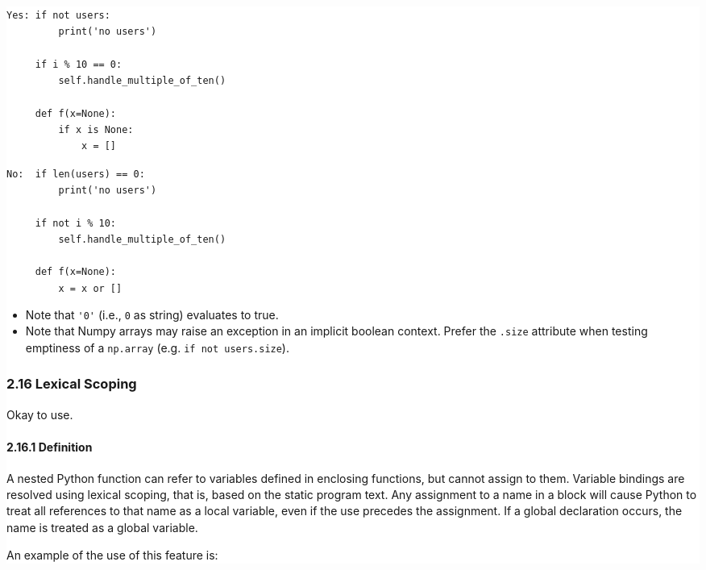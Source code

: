 

```
Yes: if not users:
         print('no users')

     if i % 10 == 0:
         self.handle_multiple_of_ten()

     def f(x=None):
         if x is None:
             x = []

```
 

```
No:  if len(users) == 0:
         print('no users')

     if not i % 10:
         self.handle_multiple_of_ten()

     def f(x=None):
         x = x or []

```
* Note that `'0'` (i.e., `0` as string) evaluates to true.
* Note that Numpy arrays may raise an exception in an implicit boolean
context. Prefer the `.size` attribute when testing emptiness of a `np.array`
(e.g. `if not users.size`).







### 2.16 Lexical Scoping


Okay to use.







#### 2.16.1 Definition


A nested Python function can refer to variables defined in enclosing functions,
but cannot assign to them. Variable bindings are resolved using lexical scoping,
that is, based on the static program text. Any assignment to a name in a block
will cause Python to treat all references to that name as a local variable, even
if the use precedes the assignment. If a global declaration occurs, the name is
treated as a global variable.


An example of the use of this feature is:

